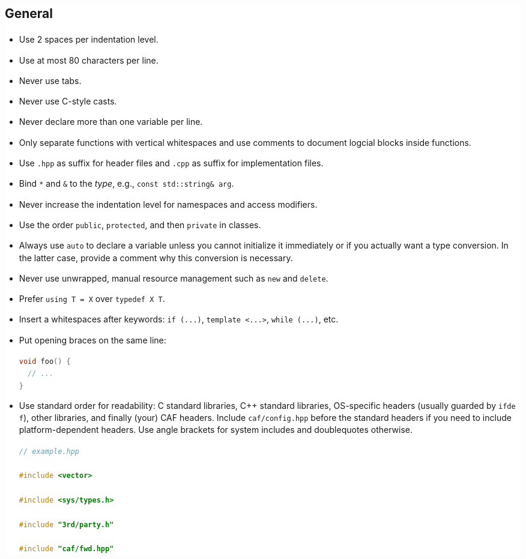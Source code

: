 General
-------

- Use 2 spaces per indentation level.

- Use at most 80 characters per line.

- Never use tabs.

- Never use C-style casts.

- Never declare more than one variable per line.

- Only separate functions with vertical whitespaces and use comments to
  document logcial blocks inside functions.

- Use `.hpp` as suffix for header files and `.cpp` as suffix for implementation
  files.

- Bind `*` and `&` to the *type*, e.g., `const std::string& arg`.

- Never increase the indentation level for namespaces and access modifiers.

- Use the order `public`, `protected`, and then `private` in classes.

- Always use `auto` to declare a variable unless you cannot initialize it
  immediately or if you actually want a type conversion. In the latter case,
  provide a comment why this conversion is necessary.

- Never use unwrapped, manual resource management such as `new` and `delete`.

- Prefer `using T = X` over `typedef X T`.

- Insert a whitespaces after keywords: `if (...)`, `template <...>`,
  `while (...)`, etc.

- Put opening braces on the same line:

  ```cpp
  void foo() {
    // ...
  }
  ```

- Use standard order for readability: C standard libraries, C++ standard
  libraries, OS-specific headers (usually guarded by `ifdef`), other libraries,
  and finally (your) CAF headers. Include `caf/config.hpp` before the standard
  headers if you need to include platform-dependent headers. Use angle brackets
  for system includes and doublequotes otherwise.

  ```cpp
  // example.hpp

  #include <vector>

  #include <sys/types.h>

  #include "3rd/party.h"

  #include "caf/fwd.hpp"
  ```

